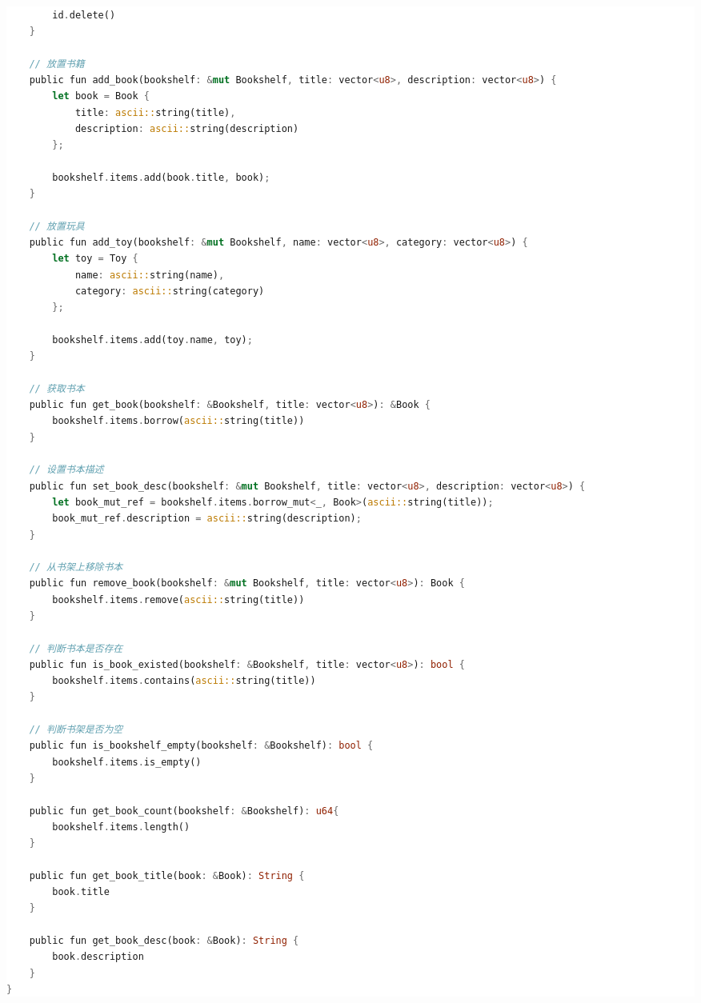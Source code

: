 ```rust
        id.delete()
    }

    // 放置书籍
    public fun add_book(bookshelf: &mut Bookshelf, title: vector<u8>, description: vector<u8>) {
        let book = Book {
            title: ascii::string(title),
            description: ascii::string(description)
        };

        bookshelf.items.add(book.title, book);
    }

    // 放置玩具
    public fun add_toy(bookshelf: &mut Bookshelf, name: vector<u8>, category: vector<u8>) {
        let toy = Toy {
            name: ascii::string(name),
            category: ascii::string(category)
        };

        bookshelf.items.add(toy.name, toy);
    }

    // 获取书本
    public fun get_book(bookshelf: &Bookshelf, title: vector<u8>): &Book {
        bookshelf.items.borrow(ascii::string(title))
    }

    // 设置书本描述
    public fun set_book_desc(bookshelf: &mut Bookshelf, title: vector<u8>, description: vector<u8>) {
        let book_mut_ref = bookshelf.items.borrow_mut<_, Book>(ascii::string(title));
        book_mut_ref.description = ascii::string(description);
    }

    // 从书架上移除书本
    public fun remove_book(bookshelf: &mut Bookshelf, title: vector<u8>): Book {
        bookshelf.items.remove(ascii::string(title))
    }

    // 判断书本是否存在
    public fun is_book_existed(bookshelf: &Bookshelf, title: vector<u8>): bool {
        bookshelf.items.contains(ascii::string(title))
    }

    // 判断书架是否为空
    public fun is_bookshelf_empty(bookshelf: &Bookshelf): bool {
        bookshelf.items.is_empty()
    }

    public fun get_book_count(bookshelf: &Bookshelf): u64{
        bookshelf.items.length()
    }

    public fun get_book_title(book: &Book): String {
        book.title
    }

    public fun get_book_desc(book: &Book): String {
        book.description
    }
}
```